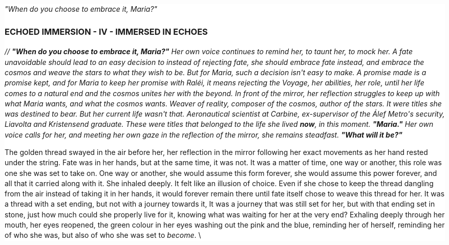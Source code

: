 *"When do you choose to embrace it, Maria?"*

### ECHOED IMMERSION - IV - IMMERSED IN ECHOES 
*// **"When do you choose to embrace it, Maria?"** Her own voice continues to remind her, to taunt her, to mock her. A fate unavoidable should lead to an easy decision to instead of rejecting fate, she should embrace fate instead, and embrace the cosmos and weave the stars to what they wish to be. But for Maria, such a decision isn't easy to make. A promise made is a promise kept, and for Maria to keep her promise with Raléi, it means rejecting the Voyage, her abilities, her role, until her life comes to a natural end and the cosmos unites her with the beyond. In front of the mirror, her reflection struggles to keep up with what Maria wants, and what the cosmos wants. Weaver of reality, composer of the cosmos, author of the stars. It were titles she was destined to bear. But her current life wasn't that. Aeronautical scientist at Carbine, ex-supervisor of the Álef Metro's security, Liavolta and Kristensend graduate. These were titles that belonged to the life she lived **now**, in this moment. **"Maria."** Her own voice calls for her, and meeting her own gaze in the reflection of the mirror, she remains steadfast. **"What will it be?"***



The golden thread swayed in the air before her, her reflection in the mirror following her exact movements as her hand rested under the string. Fate was in her hands, but at the same time, it was not. It was a matter of time, one way or another, this role was one she was set to take on. One way or another, she would assume this form forever, she would assume this power forever, and all that it carried along with it. She inhaled deeply. It felt like an illusion of choice. Even if she chose to keep the thread dangling from the air instead of taking it in her hands, it would forever remain there until fate itself chose to weave this thread for her. It was a thread with a set ending, but not with a journey towards it, It was a journey that was still set for her, but with that ending set in stone, just how much could she properly live for it, knowing what was waiting for her at the very end? Exhaling deeply through her mouth, her eyes reopened, the green colour in her eyes washing out the pink and the blue, reminding her of herself, reminding her of who she was, but also of who she was set to *become*. \